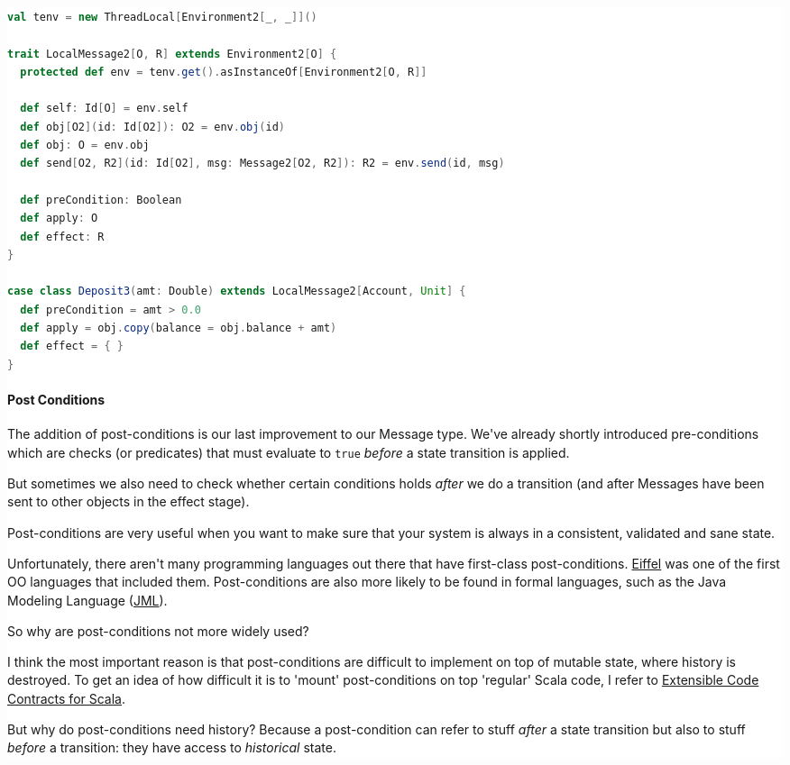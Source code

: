 ```scala
val tenv = new ThreadLocal[Environment2[_, _]]()

trait LocalMessage2[O, R] extends Environment2[O] {
  protected def env = tenv.get().asInstanceOf[Environment2[O, R]]
  
  def self: Id[O] = env.self
  def obj[O2](id: Id[O2]): O2 = env.obj(id)
  def obj: O = env.obj
  def send[O2, R2](id: Id[O2], msg: Message2[O2, R2]): R2 = env.send(id, msg)
  
  def preCondition: Boolean
  def apply: O
  def effect: R
}

case class Deposit3(amt: Double) extends LocalMessage2[Account, Unit] {
  def preCondition = amt > 0.0
  def apply = obj.copy(balance = obj.balance + amt)
  def effect = { }
}
```

#### Post Conditions
The addition of post-conditions is our last improvement to our Message type. We've already
shortly introduced pre-conditions which are checks (or predicates) that must evaluate to `true` *before* a state 
transition is applied. 

But sometimes we also need to check whether certain conditions holds *after* we do a transition
(and after Messages have been sent to other objects in the effect stage).

Post-conditions are very useful when you want to make sure that your system is always in a consistent, validated and sane
state. 

Unfortunately, there aren't many programming languages out there that have first-class post-conditions.
[Eiffel](https://www.eiffel.org/doc/eiffel/Eiffel) was one of the first OO languages that included them. 
Post-conditions are also more likely to be found in formal languages, such as the Java Modeling Language 
([JML](https://en.wikipedia.org/wiki/Java_Modeling_Language)).

So why are post-conditions not more widely used? 

I think the most important reason is that post-conditions are difficult to implement on top of mutable state, where 
history is destroyed. To get an idea of how difficult it is to 'mount' post-conditions on top 'regular' Scala code, I refer to
[Extensible Code Contracts for Scala](https://ethz.ch/content/dam/ethz/special-interest/infk/chair-program-method/pm/documents/Education/Theses/Rokas_Matulis_MA_report.pdf).

But why do post-conditions need history? Because a post-condition can refer to stuff *after* a state transition
but also to stuff *before* a transition: they have access to *historical* state.
